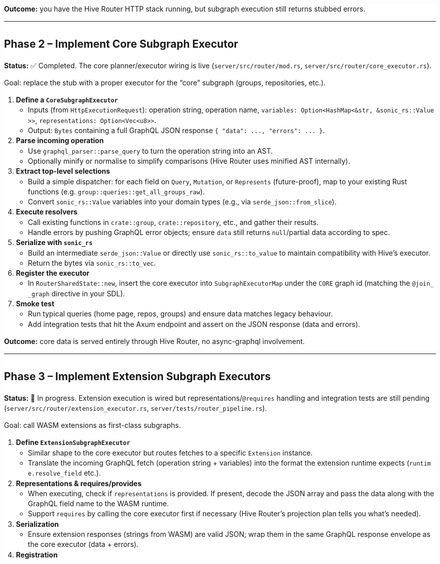 **Outcome:** you have the Hive Router HTTP stack running, but subgraph execution still returns stubbed errors.

---

## Phase 2 – Implement Core Subgraph Executor

**Status:** ✅ Completed. The core planner/executor wiring is live (`server/src/router/mod.rs`, `server/src/router/core_executor.rs`).

Goal: replace the stub with a proper executor for the “core” subgraph (groups, repositories, etc.).

1. **Define a `CoreSubgraphExecutor`**
   - Inputs (from `HttpExecutionRequest`): operation string, operation name, `variables: Option<HashMap<&str, &sonic_rs::Value>>`, `representations: Option<Vec<u8>>`.
   - Output: `Bytes` containing a full GraphQL JSON response `{ "data": ..., "errors": ... }`.
2. **Parse incoming operation**
   - Use `graphql_parser::parse_query` to turn the operation string into an AST.
   - Optionally minify or normalise to simplify comparisons (Hive Router uses minified AST internally).
3. **Extract top-level selections**
   - Build a simple dispatcher: for each field on `Query`, `Mutation`, or `Represents` (future-proof), map to your existing Rust functions (e.g. `group::queries::get_all_groups_raw`).
   - Convert `sonic_rs::Value` variables into your domain types (e.g., via `serde_json::from_slice`).
4. **Execute resolvers**
   - Call existing functions in `crate::group`, `crate::repository`, etc., and gather their results.
   - Handle errors by pushing GraphQL error objects; ensure `data` still returns `null`/partial data according to spec.
5. **Serialize with `sonic_rs`**
   - Build an intermediate `serde_json::Value` or directly use `sonic_rs::to_value` to maintain compatibility with Hive’s executor.
   - Return the bytes via `sonic_rs::to_vec`.
6. **Register the executor**
   - In `RouterSharedState::new`, insert the core executor into `SubgraphExecutorMap` under the `CORE` graph id (matching the `@join__graph` directive in your SDL).
7. **Smoke test**
   - Run typical queries (home page, repos, groups) and ensure data matches legacy behaviour.
   - Add integration tests that hit the Axum endpoint and assert on the JSON response (data and errors).

**Outcome:** core data is served entirely through Hive Router, no async-graphql involvement.

---

## Phase 3 – Implement Extension Subgraph Executors

**Status:** 🚧 In progress. Extension execution is wired but representations/`@requires` handling and integration tests are still pending (`server/src/router/extension_executor.rs`, `server/tests/router_pipeline.rs`).

Goal: call WASM extensions as first-class subgraphs.

1. **Define `ExtensionSubgraphExecutor`**
   - Similar shape to the core executor but routes fetches to a specific `Extension` instance.
   - Translate the incoming GraphQL fetch (operation string + variables) into the format the extension runtime expects (`runtime.resolve_field` etc.).
2. **Representations & requires/provides**
   - When executing, check if `representations` is provided. If present, decode the JSON array and pass the data along with the GraphQL field name to the WASM runtime.
   - Support `requires` by calling the core executor first if necessary (Hive Router’s projection plan tells you what’s needed).
3. **Serialization**
   - Ensure extension responses (strings from WASM) are valid JSON; wrap them in the same GraphQL response envelope as the core executor (data + errors).
4. **Registration**